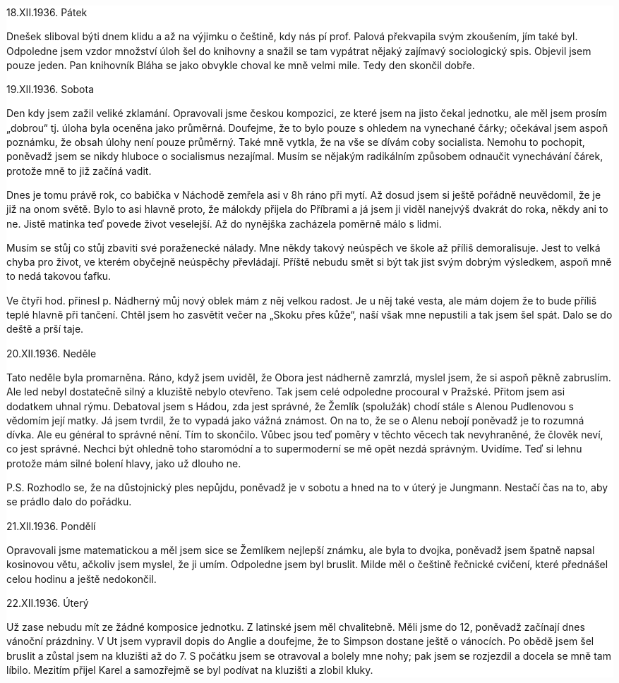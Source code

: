 18.XII.1936. Pátek

Dnešek sliboval býti dnem klidu a až na výjimku o češtině, kdy nás pí prof. Palová překvapila svým zkoušením, jím také byl. Odpoledne jsem vzdor množství úloh šel do knihovny a snažil se tam vypátrat nějaký zajímavý sociologický spis. Objevil jsem pouze jeden. Pan knihovník Bláha se jako obvykle choval ke mně velmi mile. Tedy den skončil dobře.


19.XII.1936. Sobota

Den kdy jsem zažil veliké zklamání. Opravovali jsme českou kompozici, ze které jsem na jisto čekal jednotku, ale měl jsem prosím „dobrou“ tj. úloha byla oceněna jako průměrná. Doufejme, že to bylo pouze s ohledem na vynechané čárky; očekával jsem aspoň poznámku, že obsah úlohy není pouze průměrný. Také mně vytkla, že na vše se dívám coby socialista. Nemohu to pochopit, poněvadž jsem se nikdy hluboce o socialismus nezajímal. Musím se nějakým radikálním způsobem odnaučit vynechávání čárek, protože mně to již začíná vadit.

Dnes je tomu právě rok, co babička v Náchodě zemřela asi v 8h ráno při mytí. Až dosud jsem si ještě pořádně neuvědomil, že je již na onom světě. Bylo to asi hlavně proto, že málokdy přijela do Příbrami a já jsem ji viděl nanejvýš dvakrát do roka, někdy ani to ne. Jistě matinka teď povede život veselejší. Až do nynějška zacházela poměrně málo s lidmi.

Musím se stůj co stůj zbaviti své poraženecké nálady. Mne někdy takový neúspěch ve škole až příliš demoralisuje. Jest to velká chyba pro život, ve kterém obyčejně neúspěchy převládají. Příště nebudu smět si být tak jist svým dobrým výsledkem, aspoň mně to nedá takovou ťafku.

Ve čtyři hod. přinesl p. Nádherný můj nový oblek mám z něj velkou radost. Je u něj také vesta, ale mám dojem že to bude příliš teplé hlavně při tančení. Chtěl jsem ho zasvětit večer na „Skoku přes kůže“, naší však mne nepustili a tak jsem šel spát. Dalo se do deště a prší taje.


20.XII.1936. Neděle

Tato neděle byla promarněna. Ráno, když jsem uviděl, že Obora jest nádherně zamrzlá, myslel jsem, že si aspoň pěkně zabruslím. Ale led nebyl dostatečně silný a kluziště nebylo otevřeno. Tak jsem celé odpoledne procoural v Pražské. Přitom jsem asi dodatkem uhnal rýmu. Debatoval jsem s Hádou, zda jest správné, že Žemlík (spolužák) chodí stále s Alenou Pudlenovou s vědomím její matky. Já jsem tvrdil, že to vypadá jako vážná známost. On na to, že se o Alenu nebojí poněvadž je to rozumná dívka. Ale eu général to správné nění. Tím to skončilo. Vůbec jsou teď poměry v těchto věcech tak nevyhraněné, že člověk neví, co jest správné. Nechci být ohledně toho staromódní a to supermoderní se mě opět nezdá správným. Uvidíme. Teď si lehnu protože mám silné bolení hlavy, jako už dlouho ne.

P.S. Rozhodlo se, že na důstojnický ples nepůjdu, poněvadž je v sobotu a hned na to v úterý je Jungmann. Nestačí čas na to, aby se prádlo dalo do pořádku.


21.XII.1936. Pondělí

Opravovali jsme matematickou a měl jsem sice se Žemlíkem nejlepší známku, ale byla to dvojka, poněvadž jsem špatně napsal kosinovou větu, ačkoliv jsem myslel, že ji umím. Odpoledne jsem byl bruslit. Milde měl o češtině řečnické cvičení, které přednášel celou hodinu a ještě nedokončil.


22.XII.1936. Úterý

Už zase nebudu mít ze žádné komposice jednotku. Z latinské jsem měl chvalitebně. Měli jsme do 12, poněvadž začínají dnes vánoční prázdniny. V Ut jsem vypravil dopis do Anglie a doufejme, že to Simpson dostane ještě o vánocích. Po obědě jsem šel bruslit a zůstal jsem na kluzišti až do 7. S počátku jsem se otravoval a bolely mne nohy; pak jsem se rozjezdil a docela se mně tam líbilo. Mezitím přijel Karel a samozřejmě se byl podívat na kluzišti a zlobil kluky.
